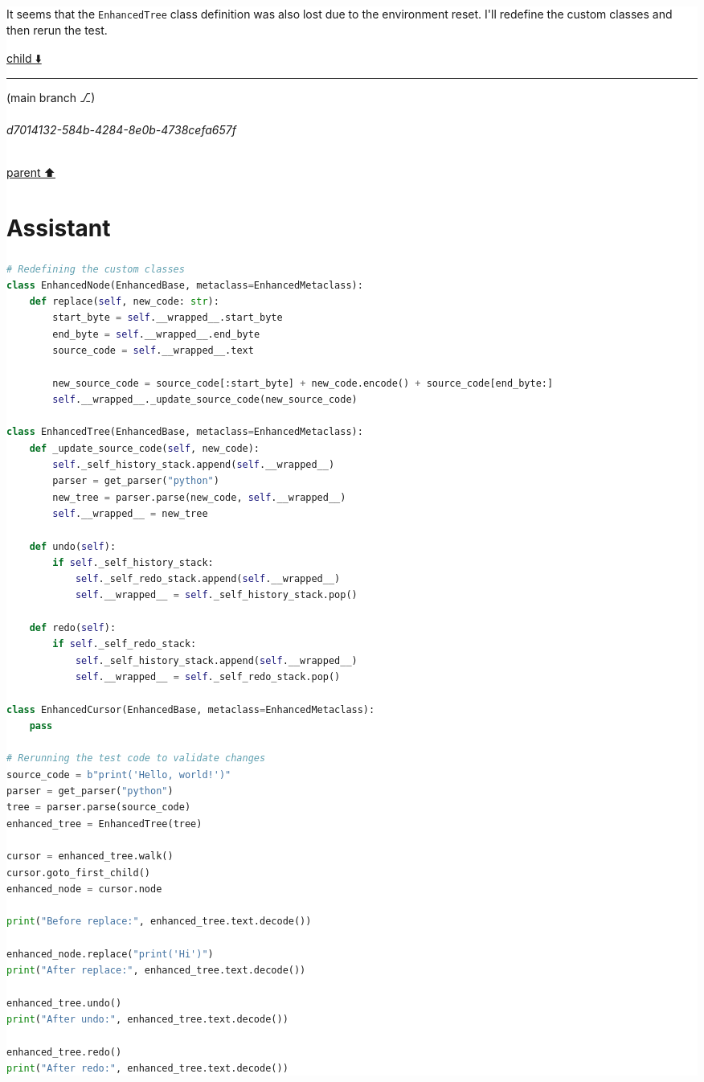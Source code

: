 It seems that the `EnhancedTree` class definition was also lost due to the environment reset. I'll redefine the custom classes and then rerun the test.

[child ⬇️](#d7014132-584b-4284-8e0b-4738cefa657f)

---

(main branch ⎇)
###### d7014132-584b-4284-8e0b-4738cefa657f
[parent ⬆️](#c1b8825f-31b5-4de7-9ff6-8db8bfdaf0dc)
# Assistant

```python
# Redefining the custom classes
class EnhancedNode(EnhancedBase, metaclass=EnhancedMetaclass):
    def replace(self, new_code: str):
        start_byte = self.__wrapped__.start_byte
        end_byte = self.__wrapped__.end_byte
        source_code = self.__wrapped__.text

        new_source_code = source_code[:start_byte] + new_code.encode() + source_code[end_byte:]
        self.__wrapped__._update_source_code(new_source_code)

class EnhancedTree(EnhancedBase, metaclass=EnhancedMetaclass):
    def _update_source_code(self, new_code):
        self._self_history_stack.append(self.__wrapped__)
        parser = get_parser("python")
        new_tree = parser.parse(new_code, self.__wrapped__)
        self.__wrapped__ = new_tree

    def undo(self):
        if self._self_history_stack:
            self._self_redo_stack.append(self.__wrapped__)
            self.__wrapped__ = self._self_history_stack.pop()

    def redo(self):
        if self._self_redo_stack:
            self._self_history_stack.append(self.__wrapped__)
            self.__wrapped__ = self._self_redo_stack.pop()

class EnhancedCursor(EnhancedBase, metaclass=EnhancedMetaclass):
    pass

# Rerunning the test code to validate changes
source_code = b"print('Hello, world!')"
parser = get_parser("python")
tree = parser.parse(source_code)
enhanced_tree = EnhancedTree(tree)

cursor = enhanced_tree.walk()
cursor.goto_first_child()
enhanced_node = cursor.node

print("Before replace:", enhanced_tree.text.decode())

enhanced_node.replace("print('Hi')")
print("After replace:", enhanced_tree.text.decode())

enhanced_tree.undo()
print("After undo:", enhanced_tree.text.decode())

enhanced_tree.redo()
print("After redo:", enhanced_tree.text.decode())
```
